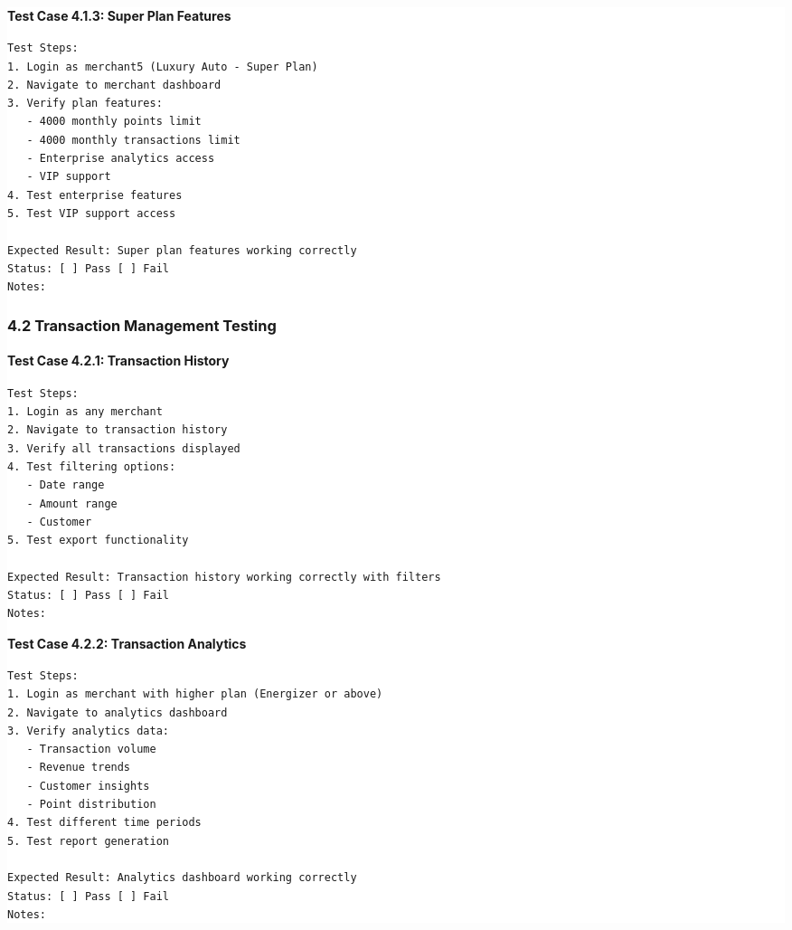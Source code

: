 **Test Case 4.1.3: Super Plan Features**
```
Test Steps:
1. Login as merchant5 (Luxury Auto - Super Plan)
2. Navigate to merchant dashboard
3. Verify plan features:
   - 4000 monthly points limit
   - 4000 monthly transactions limit
   - Enterprise analytics access
   - VIP support
4. Test enterprise features
5. Test VIP support access

Expected Result: Super plan features working correctly
Status: [ ] Pass [ ] Fail
Notes: 
```

### 4.2 Transaction Management Testing

**Test Case 4.2.1: Transaction History**
```
Test Steps:
1. Login as any merchant
2. Navigate to transaction history
3. Verify all transactions displayed
4. Test filtering options:
   - Date range
   - Amount range
   - Customer
5. Test export functionality

Expected Result: Transaction history working correctly with filters
Status: [ ] Pass [ ] Fail
Notes: 
```

**Test Case 4.2.2: Transaction Analytics**
```
Test Steps:
1. Login as merchant with higher plan (Energizer or above)
2. Navigate to analytics dashboard
3. Verify analytics data:
   - Transaction volume
   - Revenue trends
   - Customer insights
   - Point distribution
4. Test different time periods
5. Test report generation

Expected Result: Analytics dashboard working correctly
Status: [ ] Pass [ ] Fail
Notes: 
```
